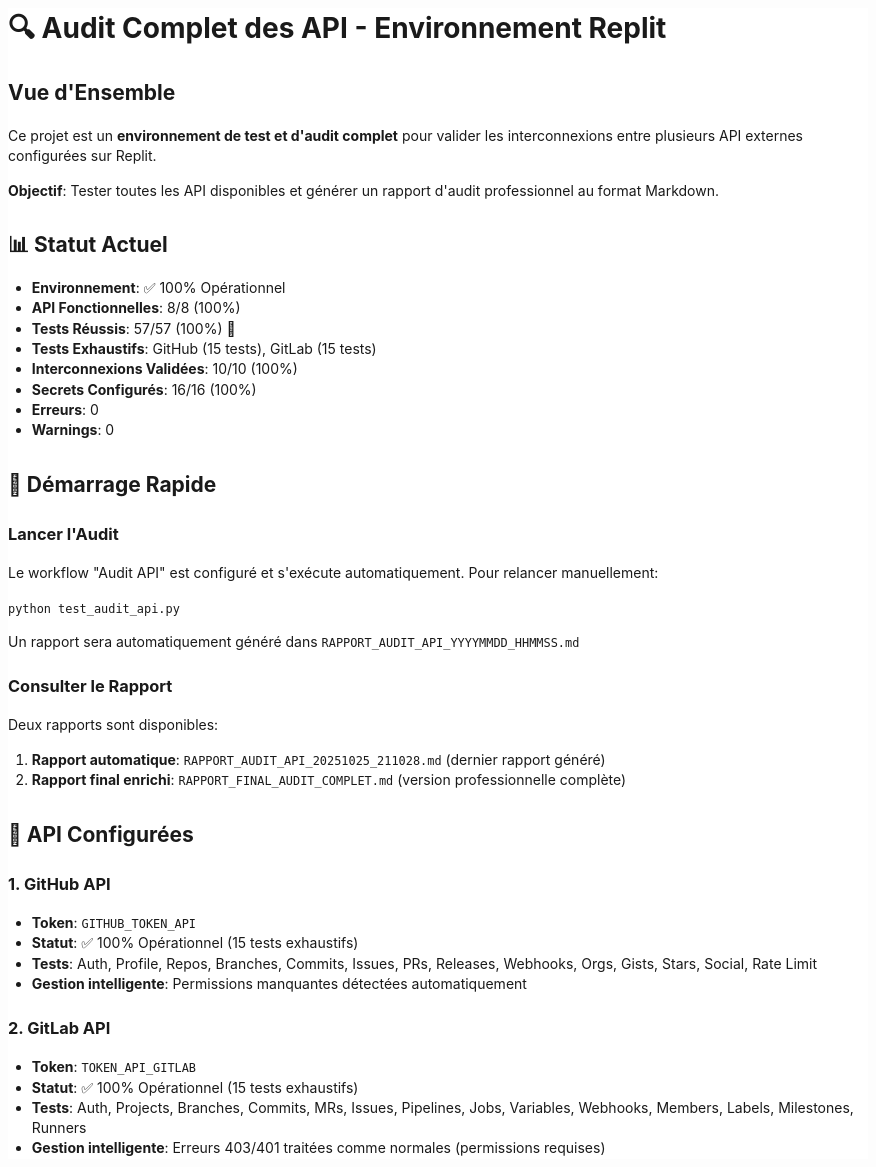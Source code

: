 # 🔍 Audit Complet des API - Environnement Replit

## Vue d'Ensemble

Ce projet est un **environnement de test et d'audit complet** pour valider les interconnexions entre plusieurs API externes configurées sur Replit.

**Objectif**: Tester toutes les API disponibles et générer un rapport d'audit professionnel au format Markdown.

## 📊 Statut Actuel

- **Environnement**: ✅ 100% Opérationnel
- **API Fonctionnelles**: 8/8 (100%)
- **Tests Réussis**: 57/57 (100%) 🎉
- **Tests Exhaustifs**: GitHub (15 tests), GitLab (15 tests)
- **Interconnexions Validées**: 10/10 (100%)
- **Secrets Configurés**: 16/16 (100%)
- **Erreurs**: 0
- **Warnings**: 0

## 🚀 Démarrage Rapide

### Lancer l'Audit

Le workflow "Audit API" est configuré et s'exécute automatiquement. Pour relancer manuellement:

```bash
python test_audit_api.py
```

Un rapport sera automatiquement généré dans `RAPPORT_AUDIT_API_YYYYMMDD_HHMMSS.md`

### Consulter le Rapport

Deux rapports sont disponibles:
1. **Rapport automatique**: `RAPPORT_AUDIT_API_20251025_211028.md` (dernier rapport généré)
2. **Rapport final enrichi**: `RAPPORT_FINAL_AUDIT_COMPLET.md` (version professionnelle complète)

## 🔌 API Configurées

### 1. GitHub API
- **Token**: `GITHUB_TOKEN_API`
- **Statut**: ✅ 100% Opérationnel (15 tests exhaustifs)
- **Tests**: Auth, Profile, Repos, Branches, Commits, Issues, PRs, Releases, Webhooks, Orgs, Gists, Stars, Social, Rate Limit
- **Gestion intelligente**: Permissions manquantes détectées automatiquement

### 2. GitLab API
- **Token**: `TOKEN_API_GITLAB`
- **Statut**: ✅ 100% Opérationnel (15 tests exhaustifs)
- **Tests**: Auth, Projects, Branches, Commits, MRs, Issues, Pipelines, Jobs, Variables, Webhooks, Members, Labels, Milestones, Runners
- **Gestion intelligente**: Erreurs 403/401 traitées comme normales (permissions requises)
